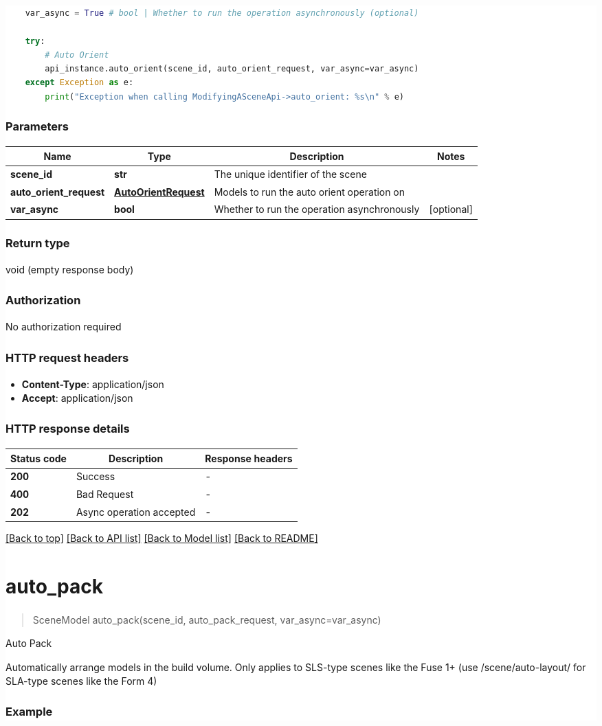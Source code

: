 ```python
    var_async = True # bool | Whether to run the operation asynchronously (optional)

    try:
        # Auto Orient
        api_instance.auto_orient(scene_id, auto_orient_request, var_async=var_async)
    except Exception as e:
        print("Exception when calling ModifyingASceneApi->auto_orient: %s\n" % e)
```



### Parameters


Name | Type | Description  | Notes
------------- | ------------- | ------------- | -------------
 **scene_id** | **str**| The unique identifier of the scene | 
 **auto_orient_request** | [**AutoOrientRequest**](AutoOrientRequest.md)| Models to run the auto orient operation on | 
 **var_async** | **bool**| Whether to run the operation asynchronously | [optional] 

### Return type

void (empty response body)

### Authorization

No authorization required

### HTTP request headers

 - **Content-Type**: application/json
 - **Accept**: application/json

### HTTP response details

| Status code | Description | Response headers |
|-------------|-------------|------------------|
**200** | Success |  -  |
**400** | Bad Request |  -  |
**202** | Async operation accepted |  -  |

[[Back to top]](#) [[Back to API list]](../README.md#documentation-for-api-endpoints) [[Back to Model list]](../README.md#documentation-for-models) [[Back to README]](../README.md)

# **auto_pack**
> SceneModel auto_pack(scene_id, auto_pack_request, var_async=var_async)

Auto Pack

Automatically arrange models in the build volume. Only applies to SLS-type scenes like the Fuse 1+ (use /scene/auto-layout/ for SLA-type scenes like the Form 4)

### Example
